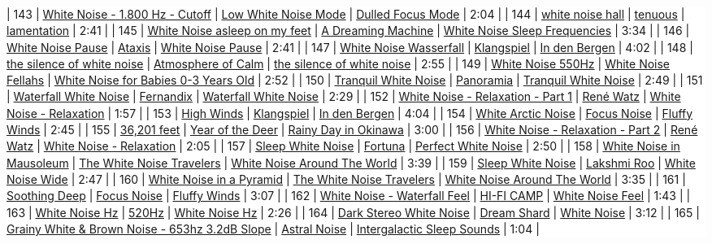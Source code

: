 | 143 | [White Noise \- 1.800 Hz \- Cutoff](https://open.spotify.com/track/3y6JIOusVP01VSAiGbFRXn) | [Low White Noise Mode](https://open.spotify.com/artist/31fNSvoD2B7BhKMvdgd1Pn) | [Dulled Focus Mode](https://open.spotify.com/album/0d1wauU81HwxvV9GtEOKNo) | 2:04 |
| 144 | [white noise hall](https://open.spotify.com/track/040R2K1gn128MwftR0bdyJ) | [tenuous](https://open.spotify.com/artist/2c0w3O1CdURTp36ZzxPPFO) | [lamentation](https://open.spotify.com/album/6wOx6IDIrIDJ30g68UoPWQ) | 2:41 |
| 145 | [White Noise asleep on my feet](https://open.spotify.com/track/5RbVq0wsb6uAwFBYNzqHuD) | [A Dreaming Machine](https://open.spotify.com/artist/7rybj6DFBE9HYjDsD4ILuA) | [White Noise Sleep Frequencies](https://open.spotify.com/album/52N8PBq0YZxmu3A5ywct3C) | 3:34 |
| 146 | [White Noise Pause](https://open.spotify.com/track/7azDwsIQrfUJJsWOBf0to3) | [Ataxis](https://open.spotify.com/artist/6l7o2ZM0uTohKUfkiY0U40) | [White Noise Pause](https://open.spotify.com/album/405kg88AroBbqzmbZIdbfT) | 2:41 |
| 147 | [White Noise Wasserfall](https://open.spotify.com/track/7svuTJmWdq3pJFdzZPFYWW) | [Klangspiel](https://open.spotify.com/artist/2IM5tvnq8r2d8yYY2FTXNX) | [In den Bergen](https://open.spotify.com/album/2czBX549r8Egdi6dDYWJVU) | 4:02 |
| 148 | [the silence of white noise](https://open.spotify.com/track/3QZRlPhvWGolHTWxGwx4IC) | [Atmosphere of Calm](https://open.spotify.com/artist/42KcSR239KEB90nE0wzA09) | [the silence of white noise](https://open.spotify.com/album/3AsgOW36RabuuJ6fYPg0Ow) | 2:55 |
| 149 | [White Noise 550Hz](https://open.spotify.com/track/3S2Zy3vdacf3AOU5SSWYLX) | [White Noise Fellahs](https://open.spotify.com/artist/7IYEUBj60IvCwpgG9Exae8) | [White Noise for Babies 0\-3 Years Old](https://open.spotify.com/album/1og33UXCqv5Hoyt3r6uFHp) | 2:52 |
| 150 | [Tranquil White Noise](https://open.spotify.com/track/2YTcBeRLoVO2MkzKpbxPVW) | [Panoramia](https://open.spotify.com/artist/7j68r0RRJ2pdn6lh6Xhxn9) | [Tranquil White Noise](https://open.spotify.com/album/4hAIiM2Tn4YFAQ18f9Hfot) | 2:49 |
| 151 | [Waterfall White Noise](https://open.spotify.com/track/4Gkn6mILYAhpdL3U9MPybz) | [Fernandix](https://open.spotify.com/artist/2YG6RXFSYLPw1wprL2FT3q) | [Waterfall White Noise](https://open.spotify.com/album/0JHgAJ39J8oPlBTvDkCq44) | 2:29 |
| 152 | [White Noise \- Relaxation \- Part 1](https://open.spotify.com/track/3i1PB0zLCRwiOBUlUvCptX) | [René Watz](https://open.spotify.com/artist/70LdPZVDTizh0iCRF8mP9C) | [White Noise \- Relaxation](https://open.spotify.com/album/5qMYw5gwQ8WDBYnKOmD0Y7) | 1:57 |
| 153 | [High Winds](https://open.spotify.com/track/3wzu3qv6fwFZrjsWN3jSPS) | [Klangspiel](https://open.spotify.com/artist/2IM5tvnq8r2d8yYY2FTXNX) | [In den Bergen](https://open.spotify.com/album/2czBX549r8Egdi6dDYWJVU) | 4:04 |
| 154 | [White Arctic Noise](https://open.spotify.com/track/7DbUDCoC1XwQ3Xq4R1Nf8T) | [Focus Noise](https://open.spotify.com/artist/15nL9hF1vK3mHTqpV9Z2jP) | [Fluffy Winds](https://open.spotify.com/album/11utgFeLO1G1HZsyPEaj6U) | 2:45 |
| 155 | [36,201 feet](https://open.spotify.com/track/2i28I5oI7HrkYxX1zS91AK) | [Year of the Deer](https://open.spotify.com/artist/65chksgBebbDOYHu3agg0r) | [Rainy Day in Okinawa](https://open.spotify.com/album/3BtDOqfu1IhCctUzZl3iOv) | 3:00 |
| 156 | [White Noise \- Relaxation \- Part 2](https://open.spotify.com/track/3ACE9IJeMC6vTjEwjOITD6) | [René Watz](https://open.spotify.com/artist/70LdPZVDTizh0iCRF8mP9C) | [White Noise \- Relaxation](https://open.spotify.com/album/5qMYw5gwQ8WDBYnKOmD0Y7) | 2:05 |
| 157 | [Sleep White Noise](https://open.spotify.com/track/2PIPYbLr08KnTEMySW4xUm) | [Fortuna](https://open.spotify.com/artist/2gbFrZ06uCjIZsE1LS46uV) | [Perfect White Noise](https://open.spotify.com/album/5VpKbFuEgj4LQc6NpCyEsS) | 2:50 |
| 158 | [White Noise in Mausoleum](https://open.spotify.com/track/7rxNkKCnWoquNAXyFik1jz) | [The White Noise Travelers](https://open.spotify.com/artist/2lzZvKC270yTvCR38zFsH5) | [White Noise Around The World](https://open.spotify.com/album/4tItATXwhbCxeOVlANR6BE) | 3:39 |
| 159 | [Sleep White Noise](https://open.spotify.com/track/2rwewa4alXBTiwbjaBYL1U) | [Lakshmi Roo](https://open.spotify.com/artist/1JfWdDJgevvJTexlg05huU) | [White Noise Wide](https://open.spotify.com/album/7eQwMn1GhqB6sVNcAMWtpl) | 2:47 |
| 160 | [White Noise in a Pyramid](https://open.spotify.com/track/2yCjvG2nq0NoyvCKMycnRS) | [The White Noise Travelers](https://open.spotify.com/artist/2lzZvKC270yTvCR38zFsH5) | [White Noise Around The World](https://open.spotify.com/album/4tItATXwhbCxeOVlANR6BE) | 3:35 |
| 161 | [Soothing Deep](https://open.spotify.com/track/7onLbJEZjADTmezCnSWND5) | [Focus Noise](https://open.spotify.com/artist/15nL9hF1vK3mHTqpV9Z2jP) | [Fluffy Winds](https://open.spotify.com/album/11utgFeLO1G1HZsyPEaj6U) | 3:07 |
| 162 | [White Noise \- Waterfall Feel](https://open.spotify.com/track/4ShWaOXJA2gu5YcfOBxoft) | [HI\-FI CAMP](https://open.spotify.com/artist/5cu4bEi3Pe9SihrGOgCBLW) | [White Noise Feel](https://open.spotify.com/album/6rr3zYT0upgtZpTSUQtl3v) | 1:43 |
| 163 | [White Noise Hz](https://open.spotify.com/track/0mG42zKN4SCbohCNM0dMqc) | [520Hz](https://open.spotify.com/artist/6S1S2NTJ5M5REqvqp6zYSs) | [White Noise Hz](https://open.spotify.com/album/3A8cNq1g1XQKds0Ho4ltJG) | 2:26 |
| 164 | [Dark Stereo White Noise](https://open.spotify.com/track/6xkDglPeV4MvqvtBp32R3p) | [Dream Shard](https://open.spotify.com/artist/3EUg5IOxGnBPtjK0uzMxcJ) | [White Noise](https://open.spotify.com/album/41QY2IEcq5rXiTkOYQJrRw) | 3:12 |
| 165 | [Grainy White & Brown Noise \- 653hz 3.2dB Slope](https://open.spotify.com/track/1ksiTvcujtLM4UFNWvcnG9) | [Astral Noise](https://open.spotify.com/artist/6ukbhEhFk72rEfygTKIdIE) | [Intergalactic Sleep Sounds](https://open.spotify.com/album/1dKAPcNK146NsW8Aqkqr4F) | 1:04 |